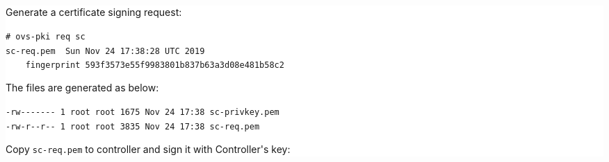 Generate a certificate signing request:

```
# ovs-pki req sc
sc-req.pem	Sun Nov 24 17:38:28 UTC 2019
	fingerprint 593f3573e55f9983801b837b63a3d08e481b58c2
```



The files are generated as below:

```
-rw------- 1 root root 1675 Nov 24 17:38 sc-privkey.pem
-rw-r--r-- 1 root root 3835 Nov 24 17:38 sc-req.pem
```



Copy `sc-req.pem` to controller and sign it with Controller's key:





#### 